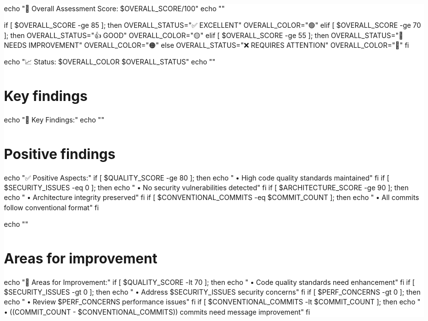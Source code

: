 echo "🎯 Overall Assessment Score: $OVERALL_SCORE/100"
echo ""

if [ $OVERALL_SCORE -ge 85 ]; then
    OVERALL_STATUS="✅ EXCELLENT"
    OVERALL_COLOR="🟢"
elif [ $OVERALL_SCORE -ge 70 ]; then
    OVERALL_STATUS="👍 GOOD"
    OVERALL_COLOR="🟡"
elif [ $OVERALL_SCORE -ge 55 ]; then
    OVERALL_STATUS="🤔 NEEDS IMPROVEMENT"
    OVERALL_COLOR="🟠"
else
    OVERALL_STATUS="❌ REQUIRES ATTENTION"
    OVERALL_COLOR="🔴"
fi

echo "📈 Status: $OVERALL_COLOR $OVERALL_STATUS"
echo ""

# Key findings
echo "🔑 Key Findings:"
echo ""

# Positive findings
echo "✅ Positive Aspects:"
if [ $QUALITY_SCORE -ge 80 ]; then
    echo "  • High code quality standards maintained"
fi
if [ $SECURITY_ISSUES -eq 0 ]; then
    echo "  • No security vulnerabilities detected"
fi
if [ $ARCHITECTURE_SCORE -ge 90 ]; then
    echo "  • Architecture integrity preserved"
fi
if [ $CONVENTIONAL_COMMITS -eq $COMMIT_COUNT ]; then
    echo "  • All commits follow conventional format"
fi

echo ""

# Areas for improvement
echo "🎯 Areas for Improvement:"
if [ $QUALITY_SCORE -lt 70 ]; then
    echo "  • Code quality standards need enhancement"
fi
if [ $SECURITY_ISSUES -gt 0 ]; then
    echo "  • Address $SECURITY_ISSUES security concerns"
fi
if [ $PERF_CONCERNS -gt 0 ]; then
    echo "  • Review $PERF_CONCERNS performance issues"
fi
if [ $CONVENTIONAL_COMMITS -lt $COMMIT_COUNT ]; then
    echo "  • $(($COMMIT_COUNT - $CONVENTIONAL_COMMITS)) commits need message improvement"
fi

